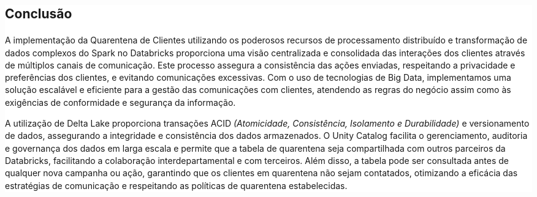 ## Conclusão

A implementação da Quarentena de Clientes utilizando os poderosos recursos de processamento distribuído e transformação de dados complexos do Spark no Databricks proporciona uma visão centralizada e consolidada das interações dos clientes através de múltiplos canais de comunicação. Este processo assegura a consistência das ações enviadas, respeitando a privacidade e preferências dos clientes, e evitando comunicações excessivas. Com o uso de tecnologias de Big Data, implementamos uma solução escalável e eficiente para a gestão das comunicações com clientes, atendendo as regras do negócio assim como às exigências de conformidade e segurança da informação.

A utilização de Delta Lake proporciona transações ACID *(Atomicidade, Consistência, Isolamento e Durabilidade)* e versionamento de dados, assegurando a integridade e consistência dos dados armazenados. O Unity Catalog facilita o gerenciamento, auditoria e governança dos dados em larga escala e permite que a tabela de quarentena seja compartilhada com outros parceiros da Databricks, facilitando a colaboração interdepartamental e com terceiros. Além disso, a tabela pode ser consultada antes de qualquer nova campanha ou ação, garantindo que os clientes em quarentena não sejam contatados, otimizando a eficácia das estratégias de comunicação e respeitando as políticas de quarentena estabelecidas.
